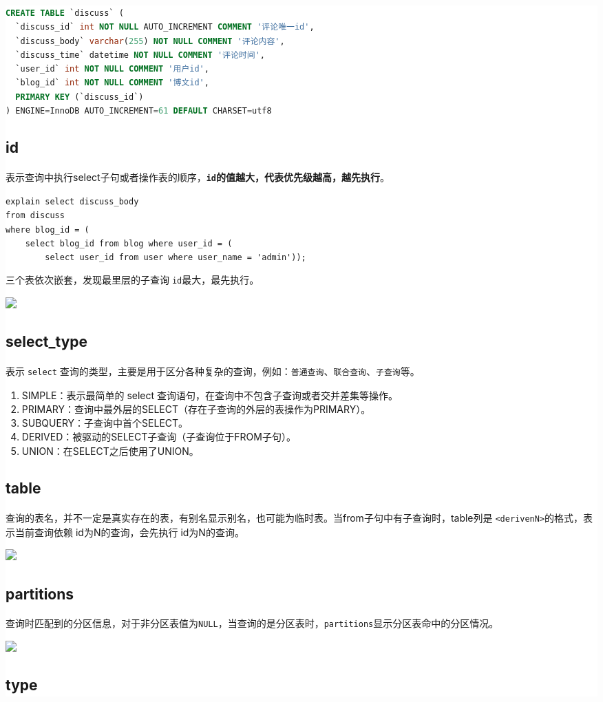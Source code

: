 ```sql
CREATE TABLE `discuss` (
  `discuss_id` int NOT NULL AUTO_INCREMENT COMMENT '评论唯一id',
  `discuss_body` varchar(255) NOT NULL COMMENT '评论内容',
  `discuss_time` datetime NOT NULL COMMENT '评论时间',
  `user_id` int NOT NULL COMMENT '用户id',
  `blog_id` int NOT NULL COMMENT '博文id',
  PRIMARY KEY (`discuss_id`)
) ENGINE=InnoDB AUTO_INCREMENT=61 DEFAULT CHARSET=utf8
```

##  id

表示查询中执行select子句或者操作表的顺序，**`id`的值越大，代表优先级越高，越先执行**。

```mysql
explain select discuss_body 
from discuss 
where blog_id = (
    select blog_id from blog where user_id = (
        select user_id from user where user_name = 'admin'));
```

三个表依次嵌套，发现最里层的子查询 `id`最大，最先执行。

![](https://gitee.com/tysondai/img/raw/master/explain-id.png)

##  select_type

表示 `select` 查询的类型，主要是用于区分各种复杂的查询，例如：`普通查询`、`联合查询`、`子查询`等。

1. SIMPLE：表示最简单的 select 查询语句，在查询中不包含子查询或者交并差集等操作。
2. PRIMARY：查询中最外层的SELECT（存在子查询的外层的表操作为PRIMARY）。
3. SUBQUERY：子查询中首个SELECT。
4. DERIVED：被驱动的SELECT子查询（子查询位于FROM子句）。
5. UNION：在SELECT之后使用了UNION。

##  table

查询的表名，并不一定是真实存在的表，有别名显示别名，也可能为临时表。当from子句中有子查询时，table列是 `<derivenN>`的格式，表示当前查询依赖 id为N的查询，会先执行 id为N的查询。

![](https://gitee.com/tysondai/img/raw/master/image-20210804083523885.png)

##  partitions

查询时匹配到的分区信息，对于非分区表值为`NULL`，当查询的是分区表时，`partitions`显示分区表命中的分区情况。

![](https://gitee.com/tysondai/img/raw/master/image-20210802022931773.png)

##  type
